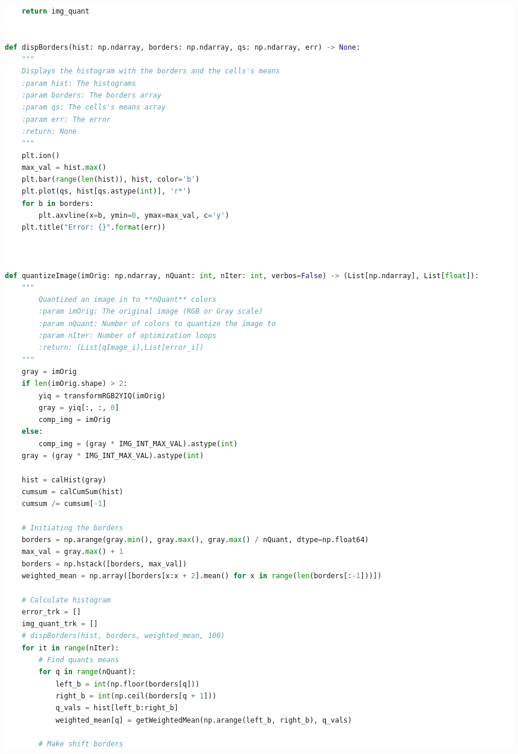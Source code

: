 ```python
    return img_quant


def dispBorders(hist: np.ndarray, borders: np.ndarray, qs: np.ndarray, err) -> None:
    """
    Displays the histogram with the borders and the cells's means
    :param hist: The histograms
    :param borders: The borders array
    :param qs: The cells's means array
    :param err: The error
    :return: None
    """
    plt.ion()
    max_val = hist.max()
    plt.bar(range(len(hist)), hist, color='b')
    plt.plot(qs, hist[qs.astype(int)], 'r*')
    for b in borders:
        plt.axvline(x=b, ymin=0, ymax=max_val, c='y')
    plt.title("Error: {}".format(err))



def quantizeImage(imOrig: np.ndarray, nQuant: int, nIter: int, verbos=False) -> (List[np.ndarray], List[float]):
    """
        Quantized an image in to **nQuant** colors
        :param imOrig: The original image (RGB or Gray scale)
        :param nQuant: Number of colors to quantize the image to
        :param nIter: Number of optimization loops
        :return: (List[qImage_i],List[error_i])
    """
    gray = imOrig
    if len(imOrig.shape) > 2:
        yiq = transformRGB2YIQ(imOrig)
        gray = yiq[:, :, 0]
        comp_img = imOrig
    else:
        comp_img = (gray * IMG_INT_MAX_VAL).astype(int)
    gray = (gray * IMG_INT_MAX_VAL).astype(int)

    hist = calHist(gray)
    cumsum = calCumSum(hist)
    cumsum /= cumsum[-1]

    # Initiating the borders
    borders = np.arange(gray.min(), gray.max(), gray.max() / nQuant, dtype=np.float64)
    max_val = gray.max() + 1
    borders = np.hstack([borders, max_val])
    weighted_mean = np.array([borders[x:x + 2].mean() for x in range(len(borders[:-1]))])

    # Calculate histogram
    error_trk = []
    img_quant_trk = []
    # dispBorders(hist, borders, weighted_mean, 100)
    for it in range(nIter):
        # Find quants means
        for q in range(nQuant):
            left_b = int(np.floor(borders[q]))
            right_b = int(np.ceil(borders[q + 1]))
            q_vals = hist[left_b:right_b]
            weighted_mean[q] = getWeightedMean(np.arange(left_b, right_b), q_vals)

        # Make shift borders
```